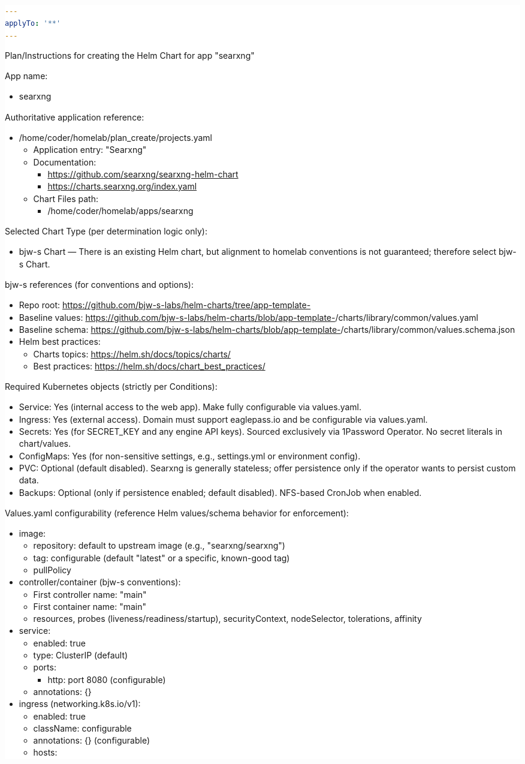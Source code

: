 ```yaml
---
applyTo: '**'
---
```

Plan/Instructions for creating the Helm Chart for app "searxng"

App name:
- searxng

Authoritative application reference:
- /home/coder/homelab/plan_create/projects.yaml
  - Application entry: "Searxng"
  - Documentation:
    - https://github.com/searxng/searxng-helm-chart
    - https://charts.searxng.org/index.yaml
  - Chart Files path:
    - /home/coder/homelab/apps/searxng

Selected Chart Type (per determination logic only):
- bjw-s Chart — There is an existing Helm chart, but alignment to homelab conventions is not guaranteed; therefore select bjw-s Chart.

bjw-s references (for conventions and options):
- Repo root: https://github.com/bjw-s-labs/helm-charts/tree/app-template-<current-release>
- Baseline values: https://github.com/bjw-s-labs/helm-charts/blob/app-template-<current-release>/charts/library/common/values.yaml
- Baseline schema: https://github.com/bjw-s-labs/helm-charts/blob/app-template-<current-release>/charts/library/common/values.schema.json
- Helm best practices:
  - Charts topics: https://helm.sh/docs/topics/charts/
  - Best practices: https://helm.sh/docs/chart_best_practices/

Required Kubernetes objects (strictly per Conditions):
- Service: Yes (internal access to the web app). Make fully configurable via values.yaml.
- Ingress: Yes (external access). Domain must support eaglepass.io and be configurable via values.yaml.
- Secrets: Yes (for SECRET_KEY and any engine API keys). Sourced exclusively via 1Password Operator. No secret literals in chart/values.
- ConfigMaps: Yes (for non-sensitive settings, e.g., settings.yml or environment config).
- PVC: Optional (default disabled). Searxng is generally stateless; offer persistence only if the operator wants to persist custom data.
- Backups: Optional (only if persistence enabled; default disabled). NFS-based CronJob when enabled.

Values.yaml configurability (reference Helm values/schema behavior for enforcement):
- image:
  - repository: default to upstream image (e.g., "searxng/searxng")
  - tag: configurable (default "latest" or a specific, known-good tag)
  - pullPolicy
- controller/container (bjw-s conventions):
  - First controller name: "main"
  - First container name: "main"
  - resources, probes (liveness/readiness/startup), securityContext, nodeSelector, tolerations, affinity
- service:
  - enabled: true
  - type: ClusterIP (default)
  - ports:
    - http: port 8080 (configurable)
  - annotations: {}
- ingress (networking.k8s.io/v1):
  - enabled: true
  - className: configurable
  - annotations: {} (configurable)
  - hosts: